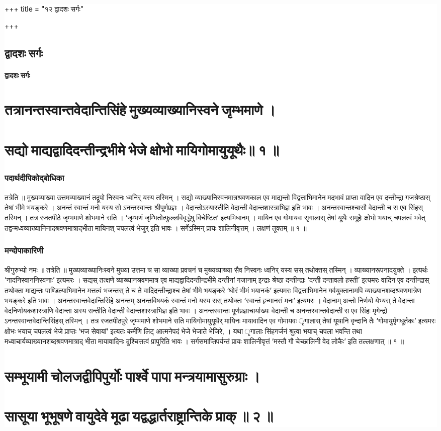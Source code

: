+++
title = "१२ द्वादशः सर्गः"

+++


## द्वादशः सर्गः

**द्वादशः सर्गः**

# तत्रानन्तस्वान्तवेदान्तिसिंहे मुख्यव्याख्यानिस्वने जृम्भमाणे ।

# सद्यो माद्यद्वादिदन्तीन्द्रभीमे भेजे क्षोभो मायिगोमायुयूथैः॥ १ ॥

### पदार्थदीपिकोद्बोधिका

तत्रेति ॥ मुख्यव्याख्या उत्तमव्याख्यानं तद्रूपो निस्वनः ध्वनिर् यस्य तस्मिन् । सद्यो व्याख्यानिस्वनमात्रश्रवणकाल एव माद्यन्तो विद्वत्ताभिमानेन मदभावं प्राप्ता वादिन एव दन्तीन्द्रा गजश्रेष्ठास् तेषां भीमे भयङ्करे । अनन्तं स्वान्तं मनो यस्य सो ऽनन्तस्वान्तः श्रीपूर्णप्रज्ञः । वेदान्तोऽस्यास्तीति वेदान्ती वेदान्तशास्त्राभिज्ञ इति भावः । अनन्तस्वान्तश्चासौ वेदान्ती च स एव सिंहस् तस्मिन् । तत्र रजतपीठे जृम्भमाणे शोभमाने सति । ‘जृम्भणं जृम्भितोत्फुल्लविवृद्धेषु विचेष्टित’ इत्यभिधानम् । मायिन एव गोमायवः सृगालास् तेषां यूथैः समूहैः क्षोभो भयाच् चपलत्वं भवेत् तद्वन्मध्वव्याख्यानिनादश्रवणमात्राद्भीता मायिनश् चपलत्वं भेजुर् इति भावः । सर्गेऽस्मिन् प्रायः शालिनीवृत्तम् । लक्षणं तूक्तम् ॥ १ ॥

### मन्दोपाकारिणी

श्रीगुरुभ्यो नमः ॥ तत्रेति ॥ मुख्यव्याख्यानिःस्वने मुख्या उत्तमा च सा व्याख्या प्रवचनं च मुख्यव्याख्या सैव निस्वनः ध्वनिर् यस्य सस् तथोक्तस् तस्मिन् । व्याख्यानरूपनादयुक्ते । इत्यर्थः ‘नादनिस्वाननिस्वनाः’ इत्यमरः । सद्यस् तत्क्षणे व्याख्यानश्रवणमात्र एव माद्यद्वादिदन्तीन्द्रभीमे दन्तीनां गजानाम् इन्द्राः श्रेष्ठा दन्तीन्द्राः ‘दन्ती दन्तावलो हस्ती’ इत्यमरः वादिन एव दन्तीन्द्रास् तथोक्ता माद्यन्तः पाण्डित्याभिमानेन मत्तत्वं भजन्तस् ते च ते वादिदन्तीन्द्राश्च तेषां भीमे भयङ्करे ‘घोरं भीमं भयानकं’ इत्यमरः विद्वत्ताभिमानेन गर्वयुक्तानामपि व्याख्यानशब्दश्रवणमात्रेण भयङ्करे इति भावः । अनन्तस्वान्तवेदान्तिसिंहे अनन्तम् अनन्तविषयकं स्वान्तं मनो यस्य सस् तथोक्तः ‘स्वान्तं हृन्मानसं मनः’ इत्यमरः । वेदानाम् अन्तो निर्णयो येभ्यस् ते वेदान्ता वेदनिर्णायकशास्त्राणि वेदान्ता अस्य सन्तीति वेदान्ती वेदान्तशास्त्राभिज्ञ इति भावः । अनन्तस्वान्तः पूर्णप्रज्ञाचार्याख्यः वेदान्ती च अनन्तस्वान्तवेदान्ती स एव सिंहः मृगेन्द्रो ऽनन्तस्वान्तवेदान्तिसिंहस् तस्मिन् । तत्र रजतपीठपुरे जृम्भमाणे शोभमाने सति मायिगोमायुयूथैर् मायिनः मायावादिन एव गोमायवः ृगालास् तेषां यूथानि वृन्दानि तैः ‘गोमायुर्मृगधूर्तकः’ इत्यमरः क्षोभः भयाच् चपलत्वं भेजे प्राप्तः ‘भज सेवायां’ इत्यतः कर्मणि लिट् आत्मनेपदं भेजे भेजाते भेजिरे, । यथा ृगालाः सिंहगर्जनं श्रुत्वा भयाच् चपला भवन्ति तथा मध्वाचार्यव्याख्यानशब्दश्रवणमात्राद् भीता मायावादिनः दुश्चित्तत्वं प्रापुरिति भावः । सर्गसमाप्तिपर्यन्तं प्रायः शालिनीवृत्तं ‘मस्तौ गौ चेच्छालिनी वेद लोकैः’ इति तल्लक्षणात् ॥ १ ॥

# सम्भूयामी चोलजद्वीपिपुर्योः पार्श्वे पापा मन्त्रयामासुरुग्राः ।

# सासूया भूभूषणे वायुदेवे मूढा यद्वद्धार्तराष्ट्रान्तिके प्राक् ॥ २ ॥
